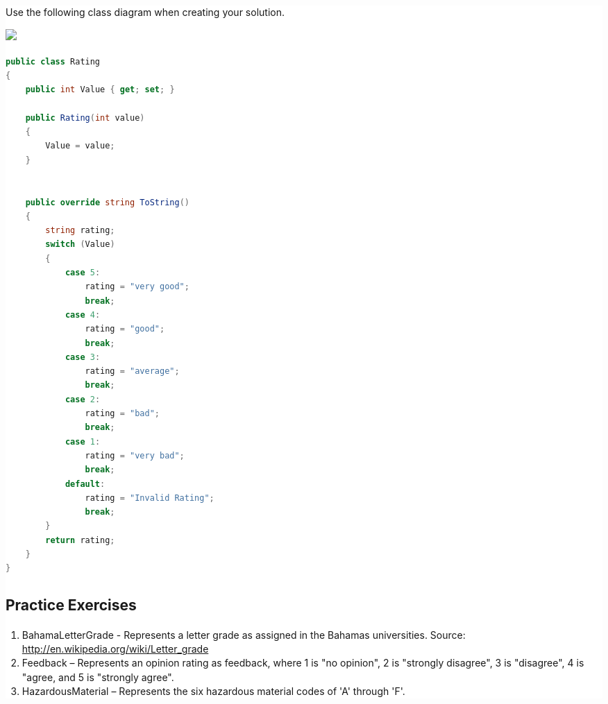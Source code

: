 Use the following class diagram when creating your solution.
 
![](H-Rating.png)

```csharp
public class Rating
{
    public int Value { get; set; }

    public Rating(int value)
    {
        Value = value;
    }


    public override string ToString()
    {
        string rating;
        switch (Value)
        {
            case 5:
                rating = "very good";
                break;
            case 4:
                rating = "good";
                break;
            case 3:
                rating = "average";
                break;
            case 2:
                rating = "bad";
                break;
            case 1:
                rating = "very bad";
                break;
            default:
                rating = "Invalid Rating";
                break;
        }
        return rating;
    }
}
```

## Practice Exercises

1. BahamaLetterGrade - Represents a letter grade as assigned in the Bahamas universities. Source: http://en.wikipedia.org/wiki/Letter_grade 
2. Feedback – Represents an opinion rating as feedback, where 1 is "no opinion", 2 is "strongly disagree", 3 is "disagree", 4 is "agree, and 5 is "strongly agree".
3. HazardousMaterial – Represents the six hazardous material codes of 'A' through 'F'.

